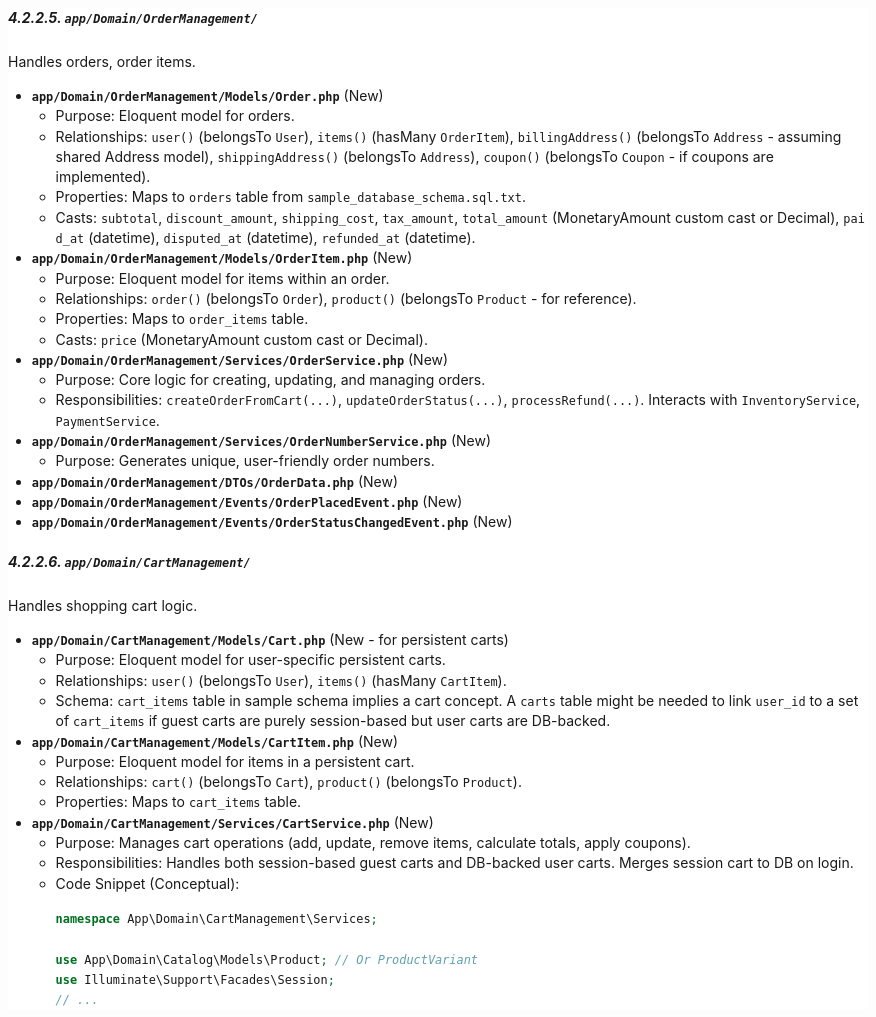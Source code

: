 ##### 4.2.2.5. `app/Domain/OrderManagement/`

Handles orders, order items.

*   **`app/Domain/OrderManagement/Models/Order.php`** (New)
    *   Purpose: Eloquent model for orders.
    *   Relationships: `user()` (belongsTo `User`), `items()` (hasMany `OrderItem`), `billingAddress()` (belongsTo `Address` - assuming shared Address model), `shippingAddress()` (belongsTo `Address`), `coupon()` (belongsTo `Coupon` - if coupons are implemented).
    *   Properties: Maps to `orders` table from `sample_database_schema.sql.txt`.
    *   Casts: `subtotal`, `discount_amount`, `shipping_cost`, `tax_amount`, `total_amount` (MonetaryAmount custom cast or Decimal), `paid_at` (datetime), `disputed_at` (datetime), `refunded_at` (datetime).
*   **`app/Domain/OrderManagement/Models/OrderItem.php`** (New)
    *   Purpose: Eloquent model for items within an order.
    *   Relationships: `order()` (belongsTo `Order`), `product()` (belongsTo `Product` - for reference).
    *   Properties: Maps to `order_items` table.
    *   Casts: `price` (MonetaryAmount custom cast or Decimal).
*   **`app/Domain/OrderManagement/Services/OrderService.php`** (New)
    *   Purpose: Core logic for creating, updating, and managing orders.
    *   Responsibilities: `createOrderFromCart(...)`, `updateOrderStatus(...)`, `processRefund(...)`. Interacts with `InventoryService`, `PaymentService`.
*   **`app/Domain/OrderManagement/Services/OrderNumberService.php`** (New)
    *   Purpose: Generates unique, user-friendly order numbers.
*   **`app/Domain/OrderManagement/DTOs/OrderData.php`** (New)
*   **`app/Domain/OrderManagement/Events/OrderPlacedEvent.php`** (New)
*   **`app/Domain/OrderManagement/Events/OrderStatusChangedEvent.php`** (New)

##### 4.2.2.6. `app/Domain/CartManagement/`

Handles shopping cart logic.

*   **`app/Domain/CartManagement/Models/Cart.php`** (New - for persistent carts)
    *   Purpose: Eloquent model for user-specific persistent carts.
    *   Relationships: `user()` (belongsTo `User`), `items()` (hasMany `CartItem`).
    *   Schema: `cart_items` table in sample schema implies a cart concept. A `carts` table might be needed to link `user_id` to a set of `cart_items` if guest carts are purely session-based but user carts are DB-backed.
*   **`app/Domain/CartManagement/Models/CartItem.php`** (New)
    *   Purpose: Eloquent model for items in a persistent cart.
    *   Relationships: `cart()` (belongsTo `Cart`), `product()` (belongsTo `Product`).
    *   Properties: Maps to `cart_items` table.
*   **`app/Domain/CartManagement/Services/CartService.php`** (New)
    *   Purpose: Manages cart operations (add, update, remove items, calculate totals, apply coupons).
    *   Responsibilities: Handles both session-based guest carts and DB-backed user carts. Merges session cart to DB on login.
    *   Code Snippet (Conceptual):
        ```php
        namespace App\Domain\CartManagement\Services;

        use App\Domain\Catalog\Models\Product; // Or ProductVariant
        use Illuminate\Support\Facades\Session;
        // ...
